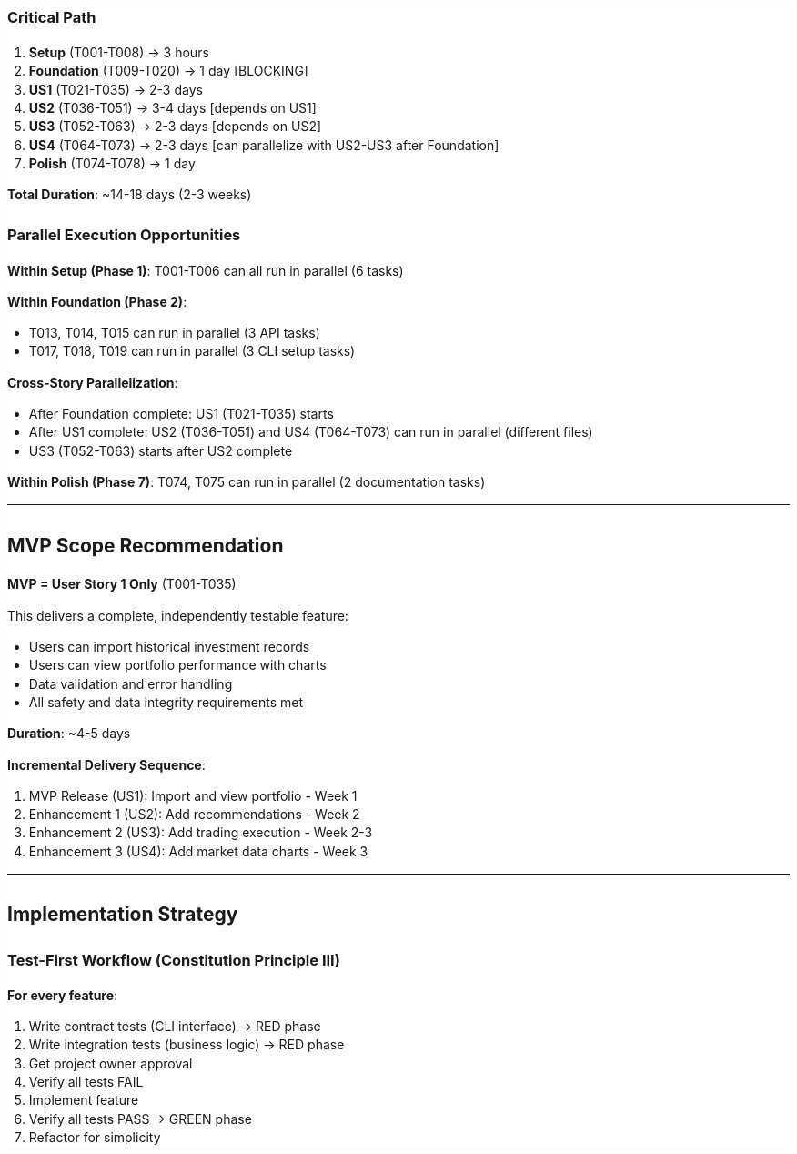 ### Critical Path

1. **Setup** (T001-T008) → 3 hours
2. **Foundation** (T009-T020) → 1 day [BLOCKING]
3. **US1** (T021-T035) → 2-3 days
4. **US2** (T036-T051) → 3-4 days [depends on US1]
5. **US3** (T052-T063) → 2-3 days [depends on US2]
6. **US4** (T064-T073) → 2-3 days [can parallelize with US2-US3 after Foundation]
7. **Polish** (T074-T078) → 1 day

**Total Duration**: ~14-18 days (2-3 weeks)

### Parallel Execution Opportunities

**Within Setup (Phase 1)**: T001-T006 can all run in parallel (6 tasks)

**Within Foundation (Phase 2)**:
- T013, T014, T015 can run in parallel (3 API tasks)
- T017, T018, T019 can run in parallel (3 CLI setup tasks)

**Cross-Story Parallelization**:
- After Foundation complete: US1 (T021-T035) starts
- After US1 complete: US2 (T036-T051) and US4 (T064-T073) can run in parallel (different files)
- US3 (T052-T063) starts after US2 complete

**Within Polish (Phase 7)**: T074, T075 can run in parallel (2 documentation tasks)

---

## MVP Scope Recommendation

**MVP = User Story 1 Only** (T001-T035)

This delivers a complete, independently testable feature:
- Users can import historical investment records
- Users can view portfolio performance with charts
- Data validation and error handling
- All safety and data integrity requirements met

**Duration**: ~4-5 days

**Incremental Delivery Sequence**:
1. MVP Release (US1): Import and view portfolio - Week 1
2. Enhancement 1 (US2): Add recommendations - Week 2
3. Enhancement 2 (US3): Add trading execution - Week 2-3
4. Enhancement 3 (US4): Add market data charts - Week 3

---

## Implementation Strategy

### Test-First Workflow (Constitution Principle III)

**For every feature**:
1. Write contract tests (CLI interface) → RED phase
2. Write integration tests (business logic) → RED phase
3. Get project owner approval
4. Verify all tests FAIL
5. Implement feature
6. Verify all tests PASS → GREEN phase
7. Refactor for simplicity
